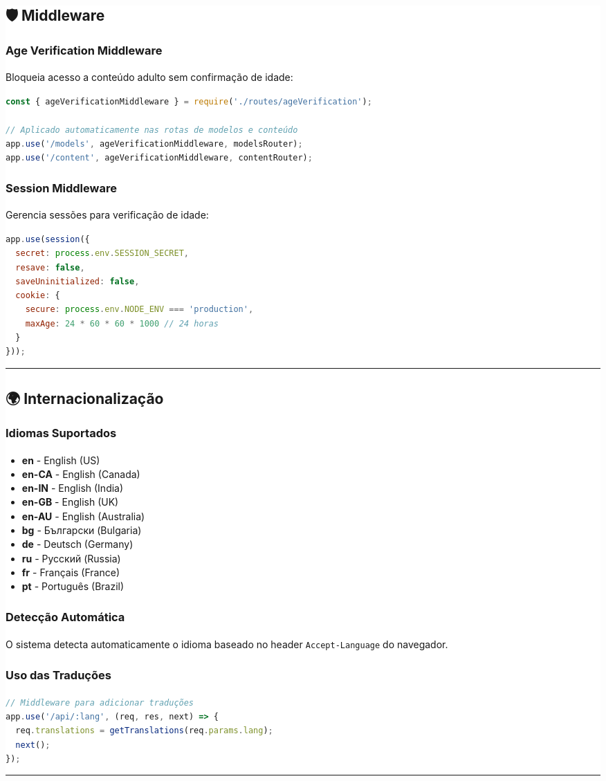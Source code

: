 
## 🛡️ Middleware

### Age Verification Middleware
Bloqueia acesso a conteúdo adulto sem confirmação de idade:

```javascript
const { ageVerificationMiddleware } = require('./routes/ageVerification');

// Aplicado automaticamente nas rotas de modelos e conteúdo
app.use('/models', ageVerificationMiddleware, modelsRouter);
app.use('/content', ageVerificationMiddleware, contentRouter);
```

### Session Middleware
Gerencia sessões para verificação de idade:

```javascript
app.use(session({
  secret: process.env.SESSION_SECRET,
  resave: false,
  saveUninitialized: false,
  cookie: { 
    secure: process.env.NODE_ENV === 'production',
    maxAge: 24 * 60 * 60 * 1000 // 24 horas
  }
}));
```

---

## 🌍 Internacionalização

### Idiomas Suportados
- **en** - English (US)
- **en-CA** - English (Canada)
- **en-IN** - English (India)
- **en-GB** - English (UK)
- **en-AU** - English (Australia)
- **bg** - Български (Bulgaria)
- **de** - Deutsch (Germany)
- **ru** - Русский (Russia)
- **fr** - Français (France)
- **pt** - Português (Brazil)

### Detecção Automática
O sistema detecta automaticamente o idioma baseado no header `Accept-Language` do navegador.

### Uso das Traduções
```javascript
// Middleware para adicionar traduções
app.use('/api/:lang', (req, res, next) => {
  req.translations = getTranslations(req.params.lang);
  next();
});
```

---